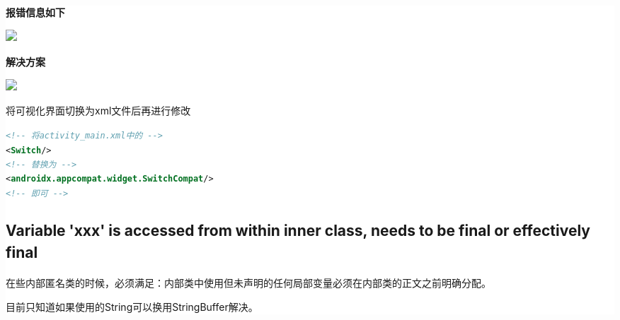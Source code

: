 **报错信息如下**

![](Pics/Error/error001.png)

**解决方案**

![](Pics/Error/error002.png)

将可视化界面切换为xml文件后再进行修改

```xml
<!-- 将activity_main.xml中的 -->
<Switch/>
<!-- 替换为 -->
<androidx.appcompat.widget.SwitchCompat/>
<!-- 即可 -->
```


## Variable 'xxx' is accessed from within inner class, needs to be final or effectively final

在些内部匿名类的时候，必须满足：内部类中使用但未声明的任何局部变量必须在内部类的正文之前明确分配。

目前只知道如果使用的String可以换用StringBuffer解决。



